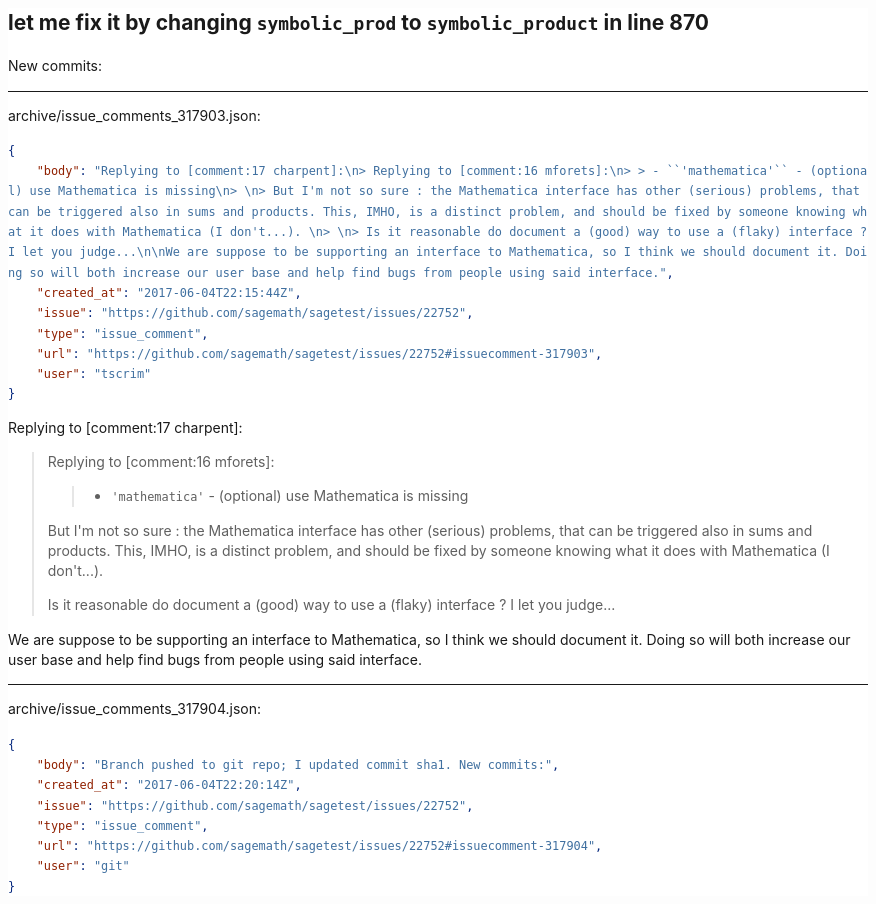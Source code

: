 

let me fix it by changing `symbolic_prod` to `symbolic_product` in line 870
----
New commits:



---

archive/issue_comments_317903.json:
```json
{
    "body": "Replying to [comment:17 charpent]:\n> Replying to [comment:16 mforets]:\n> > - ``'mathematica'`` - (optional) use Mathematica is missing\n> \n> But I'm not so sure : the Mathematica interface has other (serious) problems, that can be triggered also in sums and products. This, IMHO, is a distinct problem, and should be fixed by someone knowing what it does with Mathematica (I don't...). \n> \n> Is it reasonable do document a (good) way to use a (flaky) interface ? I let you judge...\n\nWe are suppose to be supporting an interface to Mathematica, so I think we should document it. Doing so will both increase our user base and help find bugs from people using said interface.",
    "created_at": "2017-06-04T22:15:44Z",
    "issue": "https://github.com/sagemath/sagetest/issues/22752",
    "type": "issue_comment",
    "url": "https://github.com/sagemath/sagetest/issues/22752#issuecomment-317903",
    "user": "tscrim"
}
```

Replying to [comment:17 charpent]:
> Replying to [comment:16 mforets]:
> > - ``'mathematica'`` - (optional) use Mathematica is missing
> 
> But I'm not so sure : the Mathematica interface has other (serious) problems, that can be triggered also in sums and products. This, IMHO, is a distinct problem, and should be fixed by someone knowing what it does with Mathematica (I don't...). 
> 
> Is it reasonable do document a (good) way to use a (flaky) interface ? I let you judge...

We are suppose to be supporting an interface to Mathematica, so I think we should document it. Doing so will both increase our user base and help find bugs from people using said interface.



---

archive/issue_comments_317904.json:
```json
{
    "body": "Branch pushed to git repo; I updated commit sha1. New commits:",
    "created_at": "2017-06-04T22:20:14Z",
    "issue": "https://github.com/sagemath/sagetest/issues/22752",
    "type": "issue_comment",
    "url": "https://github.com/sagemath/sagetest/issues/22752#issuecomment-317904",
    "user": "git"
}
```
